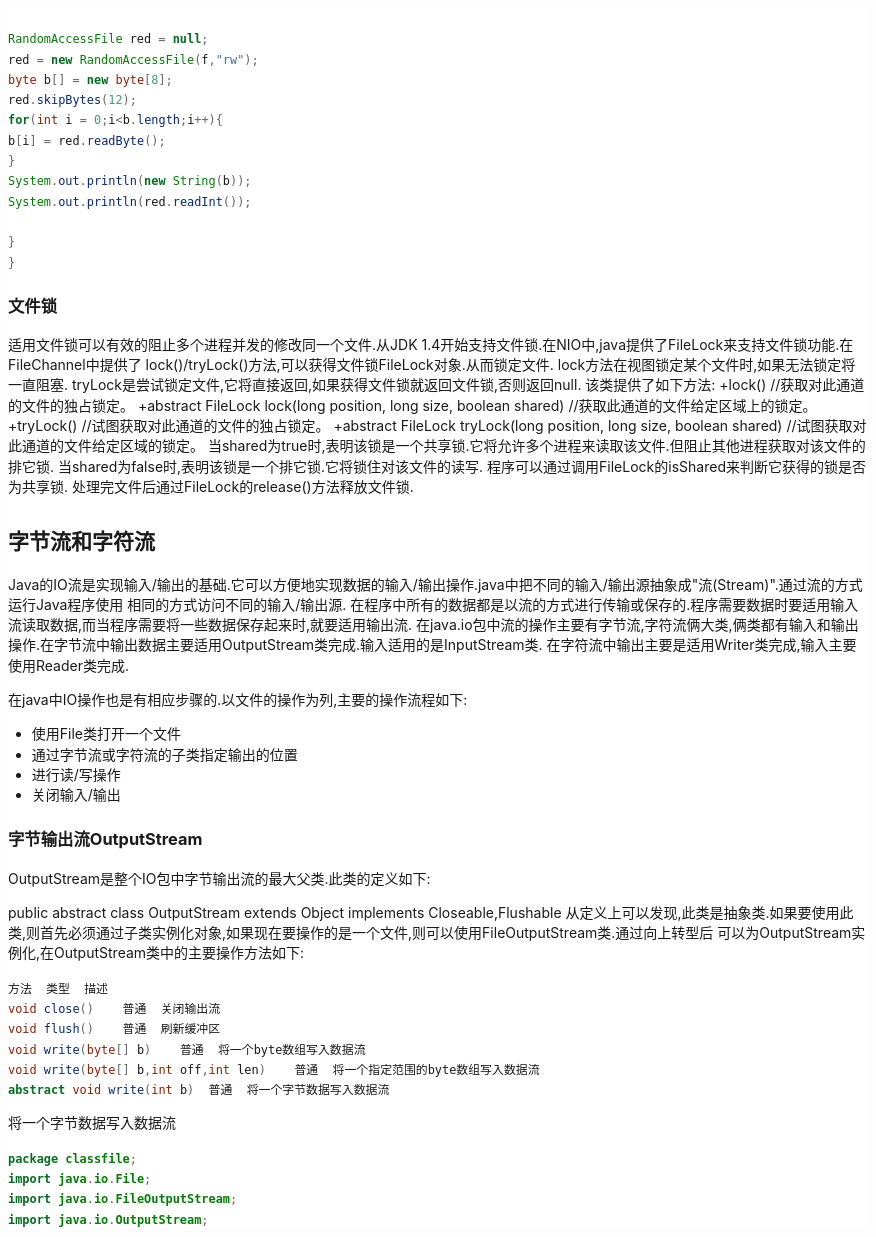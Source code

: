```java

RandomAccessFile red = null;
red = new RandomAccessFile(f,"rw");
byte b[] = new byte[8];
red.skipBytes(12);
for(int i = 0;i<b.length;i++){
b[i] = red.readByte();
}
System.out.println(new String(b));
System.out.println(red.readInt());

}
}
```
### 文件锁

适用文件锁可以有效的阻止多个进程并发的修改同一个文件.从JDK  1.4开始支持文件锁.在NIO中,java提供了FileLock来支持文件锁功能.在FileChannel中提供了
lock()/tryLock()方法,可以获得文件锁FileLock对象.从而锁定文件.
lock方法在视图锁定某个文件时,如果无法锁定将一直阻塞.
tryLock是尝试锁定文件,它将直接返回,如果获得文件锁就返回文件锁,否则返回null.
该类提供了如下方法:
+lock() //获取对此通道的文件的独占锁定。
+abstract  FileLock  lock(long position, long size, boolean shared)  //获取此通道的文件给定区域上的锁定。
+tryLock() //试图获取对此通道的文件的独占锁定。
+abstract  FileLock tryLock(long position, long size, boolean shared) //试图获取对此通道的文件给定区域的锁定。
当shared为true时,表明该锁是一个共享锁.它将允许多个进程来读取该文件.但阻止其他进程获取对该文件的排它锁.
当shared为false时,表明该锁是一个排它锁.它将锁住对该文件的读写.
程序可以通过调用FileLock的isShared来判断它获得的锁是否为共享锁.
处理完文件后通过FileLock的release()方法释放文件锁.

## 字节流和字符流

Java的IO流是实现输入/输出的基础.它可以方便地实现数据的输入/输出操作.java中把不同的输入/输出源抽象成"流(Stream)".通过流的方式运行Java程序使用
相同的方式访问不同的输入/输出源.
在程序中所有的数据都是以流的方式进行传输或保存的.程序需要数据时要适用输入流读取数据,而当程序需要将一些数据保存起来时,就要适用输出流.
在java.io包中流的操作主要有字节流,字符流俩大类,俩类都有输入和输出操作.在字节流中输出数据主要适用OutputStream类完成.输入适用的是InputStream类.
在字符流中输出主要是适用Writer类完成,输入主要使用Reader类完成.

在java中IO操作也是有相应步骤的.以文件的操作为列,主要的操作流程如下:
+ 使用File类打开一个文件
+ 通过字节流或字符流的子类指定输出的位置
+ 进行读/写操作
+ 关闭输入/输出
### 字节输出流OutputStream

OutputStream是整个IO包中字节输出流的最大父类.此类的定义如下:

public abstract class OutputStream extends Object implements Closeable,Flushable
从定义上可以发现,此类是抽象类.如果要使用此类,则首先必须通过子类实例化对象,如果现在要操作的是一个文件,则可以使用FileOutputStream类.通过向上转型后
可以为OutputStream实例化,在OutputStream类中的主要操作方法如下:
```java
方法	类型	描述
void close()	普通	关闭输出流
void flush()	普通	刷新缓冲区
void write(byte[] b)	普通	将一个byte数组写入数据流
void write(byte[] b,int off,int len)	普通	将一个指定范围的byte数组写入数据流
abstract void write(int b)	普通	将一个字节数据写入数据流
```
将一个字节数据写入数据流
```java
package classfile;
import java.io.File;
import java.io.FileOutputStream;
import java.io.OutputStream;
```